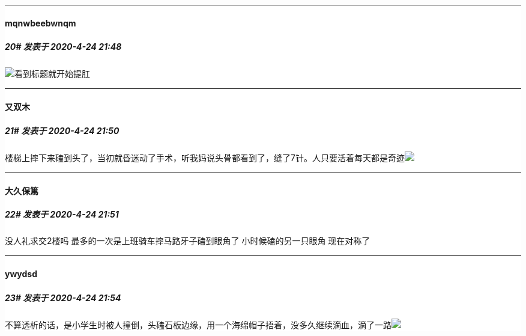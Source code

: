 





*****

####  mqnwbeebwnqm  
##### 20#       发表于 2020-4-24 21:48



<img src="https://static.saraba1st.com/image/smiley/face2017/001.png" referrerpolicy="no-referrer">看到标题就开始提肛







*****

####  又双木  
##### 21#       发表于 2020-4-24 21:50




楼梯上摔下来磕到头了，当初就昏迷动了手术，听我妈说头骨都看到了，缝了7针。人只要活着每天都是奇迹<img src="https://static.saraba1st.com/image/smiley/face2017/037.png" referrerpolicy="no-referrer">







*****

####  大久保篤  
##### 22#       发表于 2020-4-24 21:51




没人礼求交2楼吗
最多的一次是上班骑车摔马路牙子磕到眼角了
小时候磕的另一只眼角
现在对称了







*****

####  ywydsd  
##### 23#       发表于 2020-4-24 21:54




不算透析的话，是小学生时被人撞倒，头磕石板边缘，用一个海绵帽子捂着，没多久继续滴血，滴了一路<img src="https://static.saraba1st.com/image/smiley/face2017/001.png" referrerpolicy="no-referrer">


